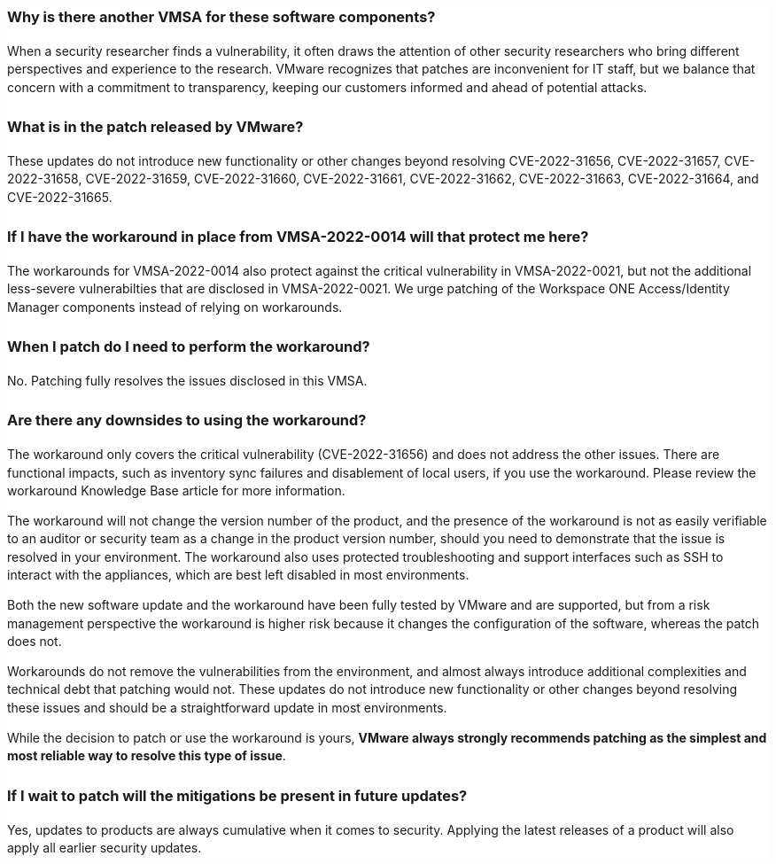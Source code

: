 ### Why is there another VMSA for these software components?

When a security researcher finds a vulnerability, it often draws the attention of other security researchers who bring different perspectives and experience to the research. VMware recognizes that patches are inconvenient for IT staff, but we balance that concern with a commitment to transparency, keeping our customers informed and ahead of potential attacks.

### What is in the patch released by VMware?

These updates do not introduce new functionality or other changes beyond resolving CVE-2022-31656, CVE-2022-31657, CVE-2022-31658, CVE-2022-31659, CVE-2022-31660, CVE-2022-31661, CVE-2022-31662, CVE-2022-31663, CVE-2022-31664, and CVE-2022-31665.

### If I have the workaround in place from VMSA-2022-0014 will that protect me here?

The workarounds for VMSA-2022-0014 also protect against the critical vulnerability in VMSA-2022-0021, but not the additional less-severe vulnerabilties that are disclosed in VMSA-2022-0021. We urge patching of the Workspace ONE Access/Identity Manager components instead of relying on workarounds.

### When I patch do I need to perform the workaround?

No. Patching fully resolves the issues disclosed in this VMSA.

### Are there any downsides to using the workaround?

The workaround only covers the critical vulnerability (CVE-2022-31656) and does not address the other issues. There are functional impacts, such as inventory sync failures and disablement of local users, if you use the workaround. Please review the workaround Knowledge Base article for more information.

The workaround will not change the version number of the product, and the presence of the workaround is not as easily verifiable to an auditor or security team as a change in the product version number, should you need to demonstrate that the issue is resolved in your environment. The workaround also uses protected troubleshooting and support interfaces such as SSH to interact with the appliances, which are best left disabled in most environments.

Both the new software update and the workaround have been fully tested by VMware and are supported, but from a risk management perspective the workaround is higher risk because it changes the configuration of the software, whereas the patch does not.

Workarounds do not remove the vulnerabilities from the environment, and almost always introduce additional complexities and technical debt that patching would not. These updates do not introduce new functionality or other changes beyond resolving these issues and should be a straightforward update in most environments.

While the decision to patch or use the workaround is yours, **VMware always strongly recommends patching as the simplest and most reliable way to resolve this type of issue**.

### If I wait to patch will the mitigations be present in future updates?

Yes, updates to products are always cumulative when it comes to security. Applying the latest releases of a product will also apply all earlier security updates.
